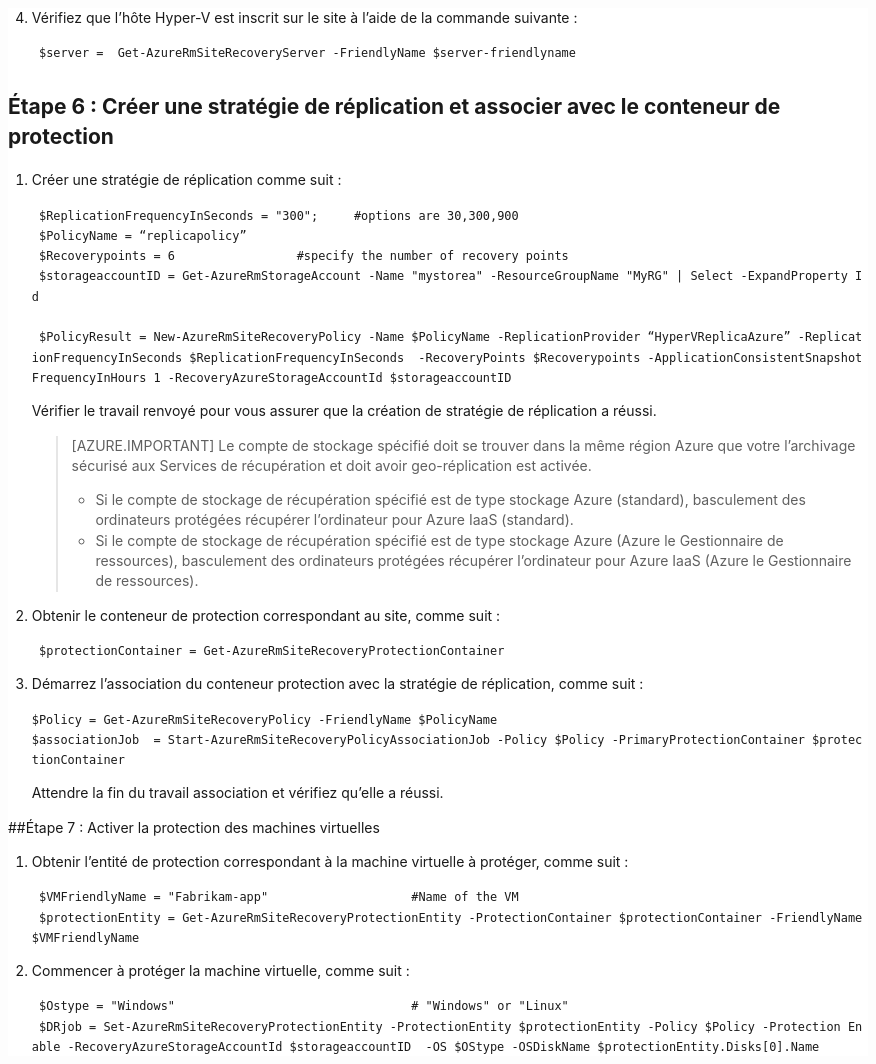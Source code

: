 4. Vérifiez que l’hôte Hyper-V est inscrit sur le site à l’aide de la commande suivante :

        $server =  Get-AzureRmSiteRecoveryServer -FriendlyName $server-friendlyname

## <a name="step-6-create-a-replication-policy-and-associate-it-with-the-protection-container"></a>Étape 6 : Créer une stratégie de réplication et associer avec le conteneur de protection

1. Créer une stratégie de réplication comme suit :

        $ReplicationFrequencyInSeconds = "300";     #options are 30,300,900
        $PolicyName = “replicapolicy”
        $Recoverypoints = 6                 #specify the number of recovery points
        $storageaccountID = Get-AzureRmStorageAccount -Name "mystorea" -ResourceGroupName "MyRG" | Select -ExpandProperty Id

        $PolicyResult = New-AzureRmSiteRecoveryPolicy -Name $PolicyName -ReplicationProvider “HyperVReplicaAzure” -ReplicationFrequencyInSeconds $ReplicationFrequencyInSeconds  -RecoveryPoints $Recoverypoints -ApplicationConsistentSnapshotFrequencyInHours 1 -RecoveryAzureStorageAccountId $storageaccountID

    Vérifier le travail renvoyé pour vous assurer que la création de stratégie de réplication a réussi.

    >[AZURE.IMPORTANT] Le compte de stockage spécifié doit se trouver dans la même région Azure que votre l’archivage sécurisé aux Services de récupération et doit avoir geo-réplication est activée.
    >
    > - Si le compte de stockage de récupération spécifié est de type stockage Azure (standard), basculement des ordinateurs protégées récupérer l’ordinateur pour Azure IaaS (standard).
    > - Si le compte de stockage de récupération spécifié est de type stockage Azure (Azure le Gestionnaire de ressources), basculement des ordinateurs protégées récupérer l’ordinateur pour Azure IaaS (Azure le Gestionnaire de ressources).

2. Obtenir le conteneur de protection correspondant au site, comme suit :

        $protectionContainer = Get-AzureRmSiteRecoveryProtectionContainer
3.  Démarrez l’association du conteneur protection avec la stratégie de réplication, comme suit :

        $Policy = Get-AzureRmSiteRecoveryPolicy -FriendlyName $PolicyName
        $associationJob  = Start-AzureRmSiteRecoveryPolicyAssociationJob -Policy $Policy -PrimaryProtectionContainer $protectionContainer

    Attendre la fin du travail association et vérifiez qu’elle a réussi.

##<a name="step-7-enable-protection-for-virtual-machines"></a>Étape 7 : Activer la protection des machines virtuelles

1. Obtenir l’entité de protection correspondant à la machine virtuelle à protéger, comme suit :

        $VMFriendlyName = "Fabrikam-app"                    #Name of the VM
        $protectionEntity = Get-AzureRmSiteRecoveryProtectionEntity -ProtectionContainer $protectionContainer -FriendlyName $VMFriendlyName

2. Commencer à protéger la machine virtuelle, comme suit :

        $Ostype = "Windows"                                 # "Windows" or "Linux"
        $DRjob = Set-AzureRmSiteRecoveryProtectionEntity -ProtectionEntity $protectionEntity -Policy $Policy -Protection Enable -RecoveryAzureStorageAccountId $storageaccountID  -OS $OStype -OSDiskName $protectionEntity.Disks[0].Name

